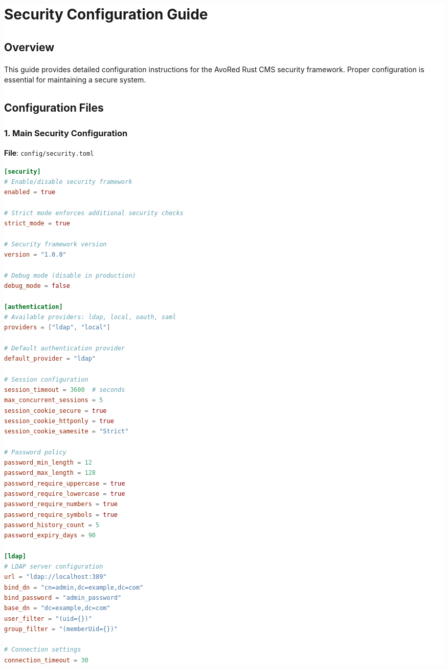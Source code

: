 # Security Configuration Guide

## Overview

This guide provides detailed configuration instructions for the AvoRed Rust CMS security framework. Proper configuration is essential for maintaining a secure system.

## Configuration Files

### 1. Main Security Configuration

**File**: `config/security.toml`

```toml
[security]
# Enable/disable security framework
enabled = true

# Strict mode enforces additional security checks
strict_mode = true

# Security framework version
version = "1.0.0"

# Debug mode (disable in production)
debug_mode = false

[authentication]
# Available providers: ldap, local, oauth, saml
providers = ["ldap", "local"]

# Default authentication provider
default_provider = "ldap"

# Session configuration
session_timeout = 3600  # seconds
max_concurrent_sessions = 5
session_cookie_secure = true
session_cookie_httponly = true
session_cookie_samesite = "Strict"

# Password policy
password_min_length = 12
password_max_length = 128
password_require_uppercase = true
password_require_lowercase = true
password_require_numbers = true
password_require_symbols = true
password_history_count = 5
password_expiry_days = 90

[ldap]
# LDAP server configuration
url = "ldap://localhost:389"
bind_dn = "cn=admin,dc=example,dc=com"
bind_password = "admin_password"
base_dn = "dc=example,dc=com"
user_filter = "(uid={})"
group_filter = "(memberUid={})"

# Connection settings
connection_timeout = 30
```